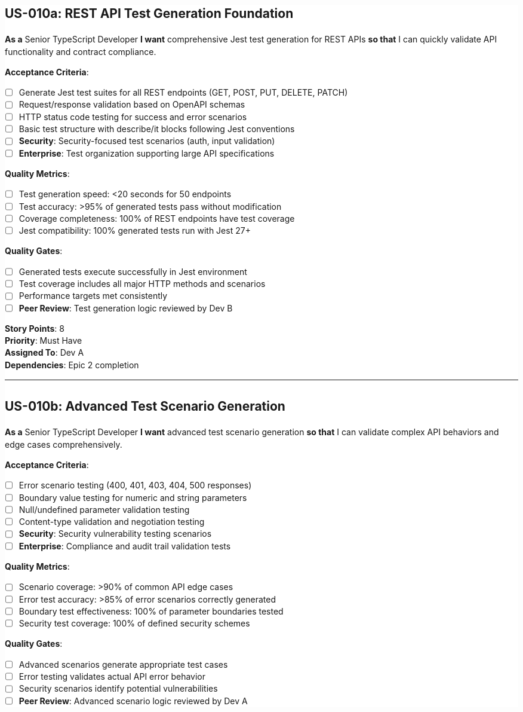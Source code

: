 ## US-010a: REST API Test Generation Foundation
**As a** Senior TypeScript Developer **I want** comprehensive Jest test generation for REST APIs **so that** I can quickly validate API functionality and contract compliance.

**Acceptance Criteria**:
- [ ] Generate Jest test suites for all REST endpoints (GET, POST, PUT, DELETE, PATCH)
- [ ] Request/response validation based on OpenAPI schemas
- [ ] HTTP status code testing for success and error scenarios
- [ ] Basic test structure with describe/it blocks following Jest conventions
- [ ] **Security**: Security-focused test scenarios (auth, input validation)
- [ ] **Enterprise**: Test organization supporting large API specifications

**Quality Metrics**:
- [ ] Test generation speed: <20 seconds for 50 endpoints
- [ ] Test accuracy: >95% of generated tests pass without modification
- [ ] Coverage completeness: 100% of REST endpoints have test coverage
- [ ] Jest compatibility: 100% generated tests run with Jest 27+

**Quality Gates**:
- [ ] Generated tests execute successfully in Jest environment
- [ ] Test coverage includes all major HTTP methods and scenarios
- [ ] Performance targets met consistently
- [ ] **Peer Review**: Test generation logic reviewed by Dev B

**Story Points**: 8  
**Priority**: Must Have  
**Assigned To**: Dev A  
**Dependencies**: Epic 2 completion  

---

## US-010b: Advanced Test Scenario Generation
**As a** Senior TypeScript Developer **I want** advanced test scenario generation **so that** I can validate complex API behaviors and edge cases comprehensively.

**Acceptance Criteria**:
- [ ] Error scenario testing (400, 401, 403, 404, 500 responses)
- [ ] Boundary value testing for numeric and string parameters
- [ ] Null/undefined parameter validation testing
- [ ] Content-type validation and negotiation testing
- [ ] **Security**: Security vulnerability testing scenarios
- [ ] **Enterprise**: Compliance and audit trail validation tests

**Quality Metrics**:
- [ ] Scenario coverage: >90% of common API edge cases
- [ ] Error test accuracy: >85% of error scenarios correctly generated
- [ ] Boundary test effectiveness: 100% of parameter boundaries tested
- [ ] Security test coverage: 100% of defined security schemes

**Quality Gates**:
- [ ] Advanced scenarios generate appropriate test cases
- [ ] Error testing validates actual API error behavior
- [ ] Security scenarios identify potential vulnerabilities
- [ ] **Peer Review**: Advanced scenario logic reviewed by Dev A
